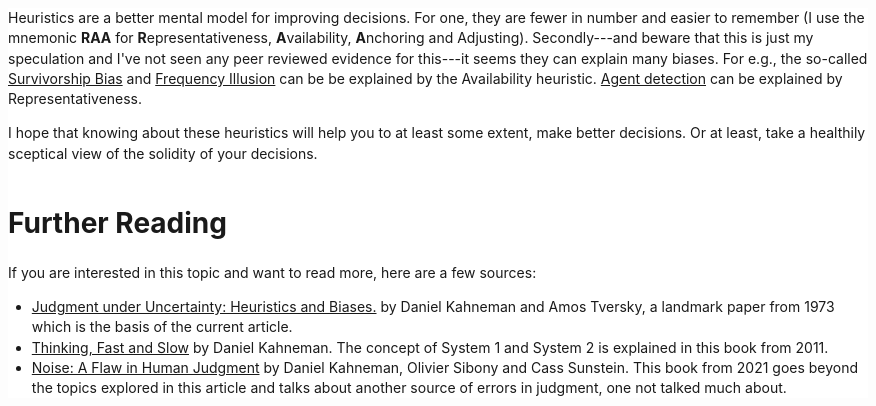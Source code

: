 Heuristics are a better mental model for improving decisions. For one, they are fewer in number and easier to remember (I use the mnemonic **RAA** for **R**epresentativeness, **A**vailability, **A**nchoring and Adjusting). Secondly---and beware that this is just my speculation and I've not seen any peer reviewed evidence for this---it seems they can explain many biases. For e.g., the so-called [Survivorship Bias](https://en.wikipedia.org/wiki/Survivorship_bias) and [Frequency Illusion](https://en.wikipedia.org/wiki/Frequency_illusion) can be be explained by the Availability heuristic. [Agent detection](https://en.wikipedia.org/wiki/Agent_detection) can be explained by Representativeness.

I hope that knowing about these heuristics will help you to at least some extent, make better decisions. Or at least, take a healthily sceptical view of the solidity of your decisions.

# Further Reading

If you are interested in this topic and want to read more, here are a few sources:

* [Judgment under Uncertainty: Heuristics and Biases.](https://www.jstor.org/stable/1738360) by Daniel Kahneman and Amos Tversky, a landmark paper from 1973 which is the basis of the current article.
* [Thinking, Fast and Slow](https://www.amazon.com/Thinking-Fast-Slow-Daniel-Kahneman/dp/0374533555) by Daniel Kahneman. The concept of System 1 and System 2 is explained in this book from 2011.
* [Noise: A Flaw in Human Judgment](https://www.amazon.com/Noise-Human-Judgment-Daniel-Kahneman-ebook/dp/B08KSC11KQ/) by Daniel Kahneman, Olivier Sibony and Cass Sunstein. This book from 2021 goes beyond the topics explored in this article and talks about another source of errors in judgment, one not talked much about.
